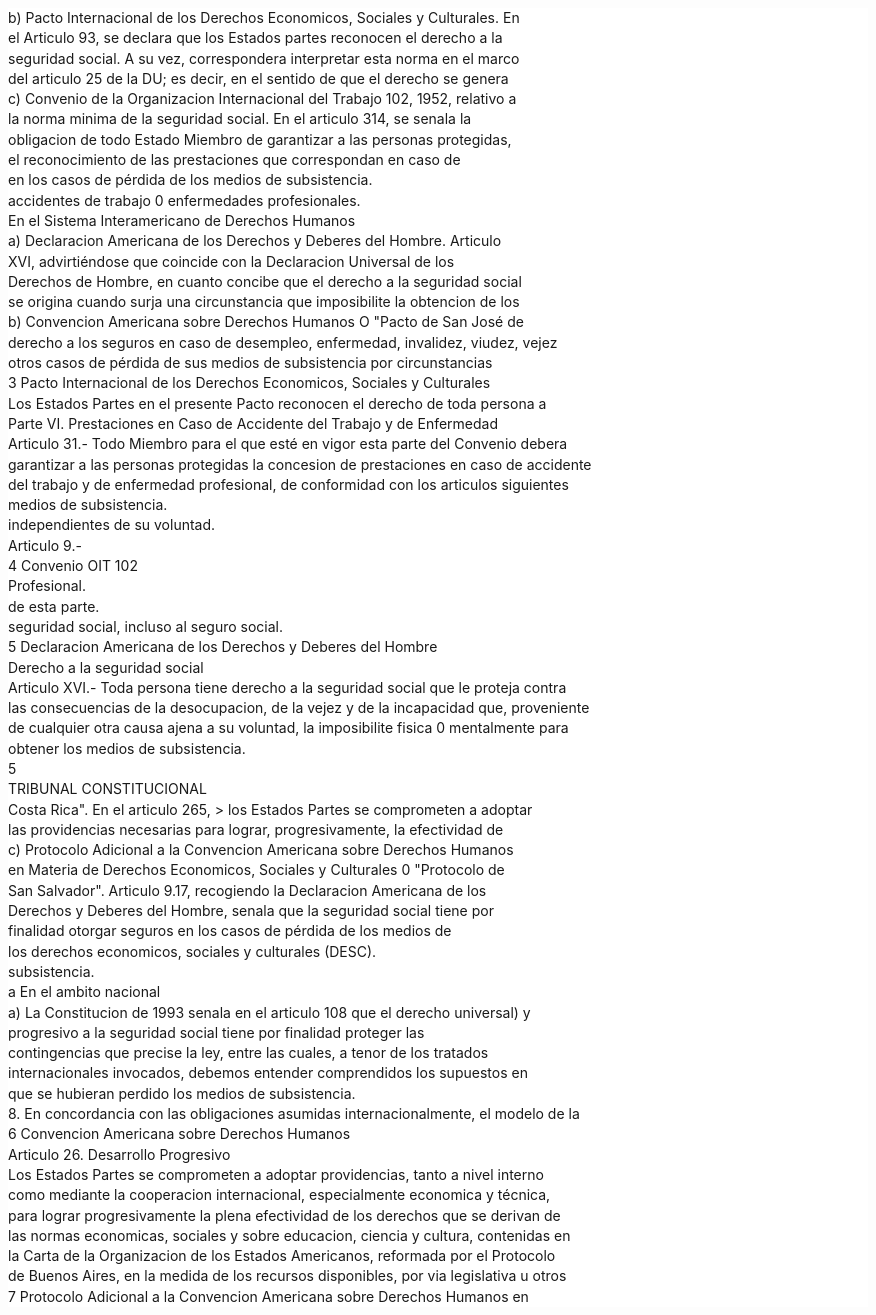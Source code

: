 b) Pacto Internacional de los Derechos Economicos, Sociales y Culturales. En  
el Articulo 93, se declara que los Estados partes reconocen el derecho a la  
seguridad social. A su vez, correspondera interpretar esta norma en el marco  
del articulo 25 de la DU; es decir, en el sentido de que el derecho se genera  
c) Convenio de la Organizacion Internacional del Trabajo 102, 1952, relativo a  
la norma minima de la seguridad social. En el articulo 314, se senala la  
obligacion de todo Estado Miembro de garantizar a las personas protegidas,  
el reconocimiento de las prestaciones que correspondan en caso de  
en los casos de pérdida de los medios de subsistencia.  
accidentes de trabajo 0 enfermedades profesionales.  
En el Sistema Interamericano de Derechos Humanos  
a) Declaracion Americana de los Derechos y Deberes del Hombre. Articulo  
XVI, advirtiéndose que coincide con la Declaracion Universal de los  
Derechos de Hombre, en cuanto concibe que el derecho a la seguridad social  
se origina cuando surja una circunstancia que imposibilite la obtencion de los  
b) Convencion Americana sobre Derechos Humanos O "Pacto de San José de  
derecho a los seguros en caso de desempleo, enfermedad, invalidez, viudez, vejez  
otros casos de pérdida de sus medios de subsistencia por circunstancias  
3 Pacto Internacional de los Derechos Economicos, Sociales y Culturales  
Los Estados Partes en el presente Pacto reconocen el derecho de toda persona a  
Parte VI. Prestaciones en Caso de Accidente del Trabajo y de Enfermedad  
Articulo 31.- Todo Miembro para el que esté en vigor esta parte del Convenio debera  
garantizar a las personas protegidas la concesion de prestaciones en caso de accidente  
del trabajo y de enfermedad profesional, de conformidad con los articulos siguientes  
medios de subsistencia.  
independientes de su voluntad.  
Articulo 9.-  
4 Convenio OIT 102  
Profesional.  
de esta parte.  
seguridad social, incluso al seguro social.  
5 Declaracion Americana de los Derechos y Deberes del Hombre  
Derecho a la seguridad social  
Articulo XVI.- Toda persona tiene derecho a la seguridad social que le proteja contra  
las consecuencias de la desocupacion, de la vejez y de la incapacidad que, proveniente  
de cualquier otra causa ajena a su voluntad, la imposibilite fisica 0 mentalmente para  
obtener los medios de subsistencia.  
5  
TRIBUNAL CONSTITUCIONAL  
Costa Rica". En el articulo 265, > los Estados Partes se comprometen a adoptar  
las providencias necesarias para lograr, progresivamente, la efectividad de  
c) Protocolo Adicional a la Convencion Americana sobre Derechos Humanos  
en Materia de Derechos Economicos, Sociales y Culturales 0 "Protocolo de  
San Salvador". Articulo 9.17, recogiendo la Declaracion Americana de los  
Derechos y Deberes del Hombre, senala que la seguridad social tiene por  
finalidad otorgar seguros en los casos de pérdida de los medios de  
los derechos economicos, sociales y culturales (DESC).  
subsistencia.  
a En el ambito nacional  
a) La Constitucion de 1993 senala en el articulo 108 que el derecho universal) y  
progresivo a la seguridad social tiene por finalidad proteger las  
contingencias que precise la ley, entre las cuales, a tenor de los tratados  
internacionales invocados, debemos entender comprendidos los supuestos en  
que se hubieran perdido los medios de subsistencia.  
8. En concordancia con las obligaciones asumidas internacionalmente, el modelo de la  
6 Convencion Americana sobre Derechos Humanos  
Articulo 26. Desarrollo Progresivo  
Los Estados Partes se comprometen a adoptar providencias, tanto a nivel interno  
como mediante la cooperacion internacional, especialmente economica y técnica,  
para lograr progresivamente la plena efectividad de los derechos que se derivan de  
las normas economicas, sociales y sobre educacion, ciencia y cultura, contenidas en  
la Carta de la Organizacion de los Estados Americanos, reformada por el Protocolo  
de Buenos Aires, en la medida de los recursos disponibles, por via legislativa u otros  
7 Protocolo Adicional a la Convencion Americana sobre Derechos Humanos en  